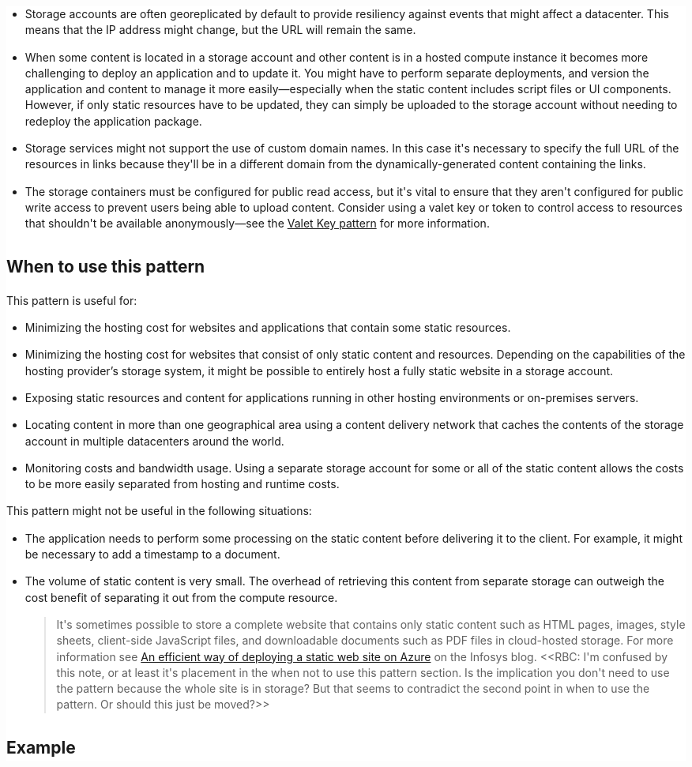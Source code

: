 - Storage accounts are often georeplicated by default to provide resiliency against events that might affect a datacenter. This means that the IP address might change, but the URL will remain the same. 

- When some content is located in a storage account and other content is in a hosted compute instance it becomes more challenging to deploy an application and to update it. You might have to perform separate deployments, and version the application and content to manage it more easily&mdash;especially when the static content includes script files or UI components. However, if only static resources have to be updated, they can simply be uploaded to the storage account without needing to redeploy the application package.

- Storage services might not support the use of custom domain names. In this case it's necessary to specify the full URL of the resources in links because they'll be in a different domain from the dynamically-generated content containing the links.

- The storage containers must be configured for public read access, but it's vital to ensure that they aren't configured for public write access to prevent users being able to upload content. Consider using a valet key or token to control access to resources that shouldn't be available anonymously&mdash;see the [Valet Key pattern](valet-key.md) for more information.

## When to use this pattern

This pattern is useful for:

- Minimizing the hosting cost for websites and applications that contain some static resources.

- Minimizing the hosting cost for websites that consist of only static content and resources. Depending on the capabilities of the hosting provider’s storage system, it might be possible to entirely host a fully static website in a storage account. 

- Exposing static resources and content for applications running in other hosting environments or on-premises servers. 

- Locating content in more than one geographical area using a content delivery network that caches the contents of the storage account in multiple datacenters around the world. 

- Monitoring costs and bandwidth usage. Using a separate storage account for some or all of the static content allows the costs to be more easily separated from hosting and runtime costs. 

This pattern might not be useful in the following situations:

- The application needs to perform some processing on the static content before delivering it to the client. For example, it might be necessary to add a timestamp to a document. 

- The volume of static content is very small. The overhead of retrieving this content from separate storage can outweigh the cost benefit of separating it out from the compute resource.

    >  It's sometimes possible to store a complete website that contains only static content such as HTML pages, images, style sheets, client-side JavaScript files, and downloadable documents such as PDF files in cloud-hosted storage. For more information see [An efficient way of deploying a static web site on Azure](http://www.infosysblogs.com/microsoft/2010/06/an_efficient_way_of_deploying.html) on the Infosys blog. <<RBC: I'm confused by this note, or at least it's placement in the when not to use this pattern section. Is the implication you don't need to use the pattern because the whole site is in storage? But that seems to contradict the second point in when to use the pattern. Or should this just be moved?>>

## Example
